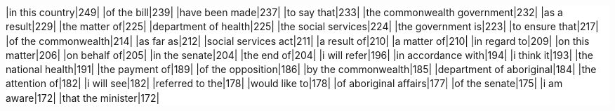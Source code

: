 |in this country|249|
|of the bill|239|
|have been made|237|
|to say that|233|
|the commonwealth government|232|
|as a result|229|
|the matter of|225|
|department of health|225|
|the social services|224|
|the government is|223|
|to ensure that|217|
|of the commonwealth|214|
|as far as|212|
|social services act|211|
|a result of|210|
|a matter of|210|
|in regard to|209|
|on this matter|206|
|on behalf of|205|
|in the senate|204|
|the end of|204|
|i will refer|196|
|in accordance with|194|
|i think it|193|
|the national health|191|
|the payment of|189|
|of the opposition|186|
|by the commonwealth|185|
|department of aboriginal|184|
|the attention of|182|
|i will see|182|
|referred to the|178|
|would like to|178|
|of aboriginal affairs|177|
|of the senate|175|
|i am aware|172|
|that the minister|172|